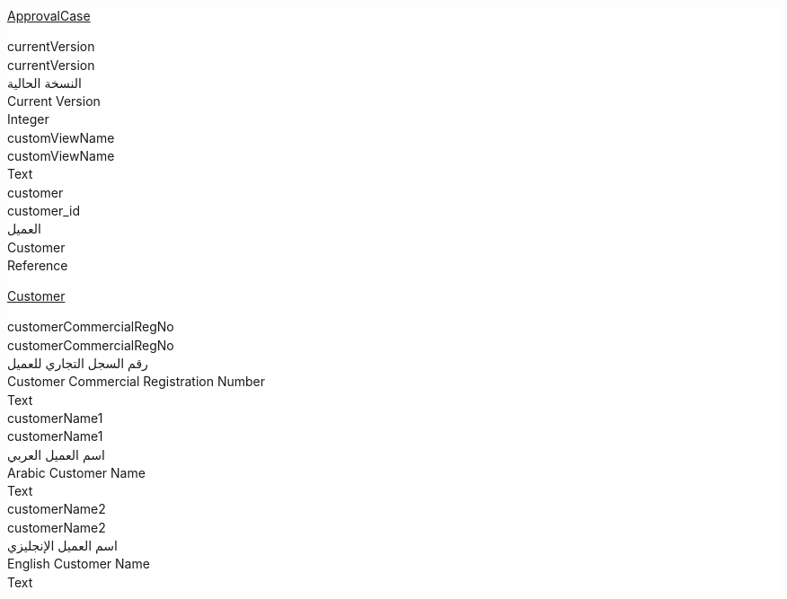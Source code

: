 [ApprovalCase](/modules/system-tables/ApprovalCase.md) 
</div>
</div>

<div class="row searchable" id="currentVersion">
<div class="cell" data-label="Property">currentVersion</div>
<div class="cell" data-label="Column">currentVersion</div>
<div class="cell" data-label="Arabic">النسخة الحالية</div>
<div class="cell" data-label="English">Current Version</div>
<div class="cell" data-label="Type">Integer</div>

</div>

<div class="row searchable" id="customViewName">
<div class="cell" data-label="Property">customViewName</div>
<div class="cell" data-label="Column">customViewName</div>
<div class="cell" data-label="Arabic"></div>
<div class="cell" data-label="English"></div>
<div class="cell" data-label="Type">Text</div>

</div>

<div class="row searchable" id="customer">
<div class="cell" data-label="Property">customer</div>
<div class="cell" data-label="Column">customer_id</div>
<div class="cell" data-label="Arabic">العميل</div>
<div class="cell" data-label="English">Customer</div>
<div class="cell" data-label="Type">Reference</div>
<div class="cell" data-label="Foreign Table">

 [Customer](/modules/basic/Customer.md) 
</div>
</div>

<div class="row searchable" id="customerCommercialRegNo">
<div class="cell" data-label="Property">customerCommercialRegNo</div>
<div class="cell" data-label="Column">customerCommercialRegNo</div>
<div class="cell" data-label="Arabic">رقم السجل التجاري للعميل</div>
<div class="cell" data-label="English">Customer Commercial Registration Number</div>
<div class="cell" data-label="Type">Text</div>

</div>

<div class="row searchable" id="customerName1">
<div class="cell" data-label="Property">customerName1</div>
<div class="cell" data-label="Column">customerName1</div>
<div class="cell" data-label="Arabic">اسم العميل العربي</div>
<div class="cell" data-label="English">Arabic Customer Name</div>
<div class="cell" data-label="Type">Text</div>

</div>

<div class="row searchable" id="customerName2">
<div class="cell" data-label="Property">customerName2</div>
<div class="cell" data-label="Column">customerName2</div>
<div class="cell" data-label="Arabic">اسم العميل الإنجليزي</div>
<div class="cell" data-label="English">English Customer Name</div>
<div class="cell" data-label="Type">Text</div>
